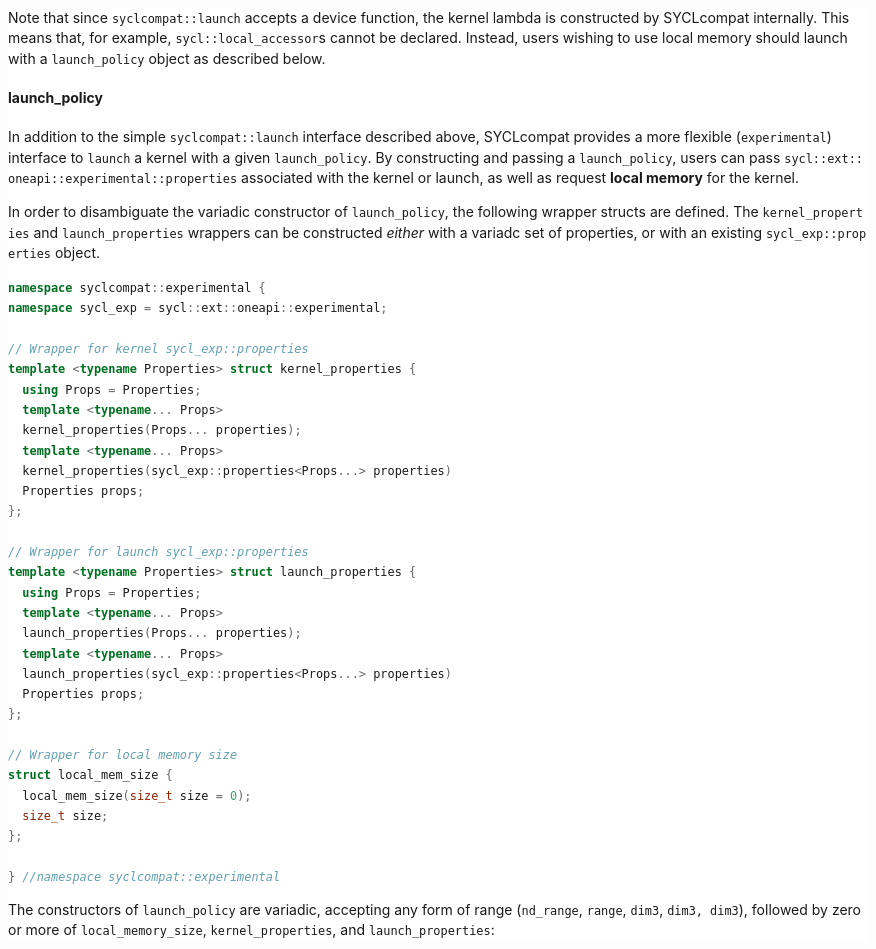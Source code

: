 Note that since `syclcompat::launch` accepts a device function, the kernel
lambda is constructed by SYCLcompat internally. This means that, for
example, `sycl::local_accessor`s cannot be declared. Instead, users wishing to
use local memory should launch with a `launch_policy` object as described below.

#### launch_policy

In addition to the simple `syclcompat::launch` interface described above,
SYCLcompat provides a more flexible (`experimental`) interface to `launch` a
kernel with a given `launch_policy`. By constructing and passing a
`launch_policy`, users can pass `sycl::ext::oneapi::experimental::properties`
associated with the kernel or launch, as well as request **local memory** for
the kernel.

In order to disambiguate the variadic constructor of `launch_policy`, the
following wrapper structs are defined. The `kernel_properties` and
`launch_properties` wrappers can be constructed *either* with a variadc set of
properties, or with an existing `sycl_exp::properties` object.

```cpp
namespace syclcompat::experimental {
namespace sycl_exp = sycl::ext::oneapi::experimental;

// Wrapper for kernel sycl_exp::properties
template <typename Properties> struct kernel_properties {
  using Props = Properties;
  template <typename... Props>
  kernel_properties(Props... properties);
  template <typename... Props>
  kernel_properties(sycl_exp::properties<Props...> properties)
  Properties props;
};

// Wrapper for launch sycl_exp::properties
template <typename Properties> struct launch_properties {
  using Props = Properties;
  template <typename... Props>
  launch_properties(Props... properties);
  template <typename... Props>
  launch_properties(sycl_exp::properties<Props...> properties)
  Properties props;
};

// Wrapper for local memory size
struct local_mem_size {
  local_mem_size(size_t size = 0);
  size_t size;
};

} //namespace syclcompat::experimental
```

The constructors of `launch_policy` are variadic, accepting any form of range
(`nd_range`, `range`, `dim3`, `dim3, dim3`), followed by zero or more of
`local_memory_size`, `kernel_properties`, and `launch_properties`:
